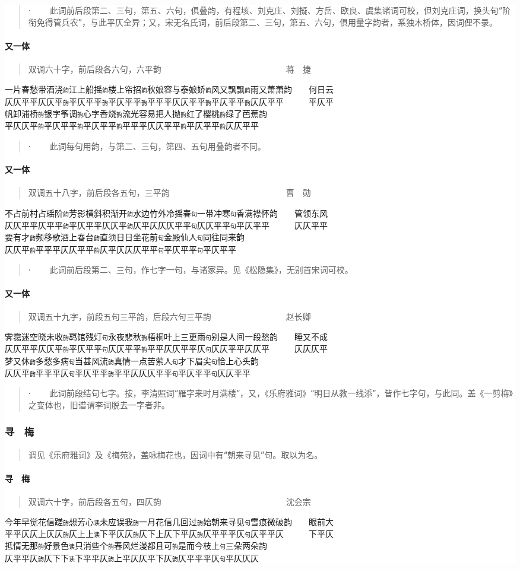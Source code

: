 > · 　　此词前后段第二、三句，第五、六句，俱叠韵，有程垓、刘克庄、刘擬、方岳、欧良、虞集诸词可校，但刘克庄词，换头句“阶衔免得管兵农”，与此平仄全异；又，宋无名氏词，前后段第二、三句，第五、六句，俱用量字韵者，系独木桥体，因词俚不录。 

#### 又一体　
> 双调六十字，前后段各六句，六平韵　　　　　　　　　　　　　　　蒋　捷 

一片春愁带酒浇<font size=1>韵</font>江上船摇<font size=1>韵</font>楼上帘招<font size=1>韵</font>秋娘容与泰娘娇<font size=1>韵</font>风又飘飘<font size=1>韵</font>雨又萧萧韵　　何日云    
仄仄平平仄仄平<font size=1>韵</font>平仄平平<font size=1>韵</font>平仄平平<font size=1>韵</font>平平平仄仄平平<font size=1>韵</font>平仄平平<font size=1>韵</font>仄仄平平　　　平仄平    
帆卸浦桥<font size=1>韵</font>银字筝调<font size=1>韵</font>心字香烧<font size=1>韵</font>流光容易把人抛<font size=1>韵</font>红了樱桃<font size=1>韵</font>绿了芭蕉韵  
平仄仄平<font size=1>韵</font>平仄平平<font size=1>韵</font>平仄平平<font size=1>韵</font>平平平仄仄平平<font size=1>韵</font>平仄平平<font size=1>韵</font>仄仄平平   

> · 　　此词每句用韵，与第二、三句，第四、五句用叠韵者不同。 

#### 又一体　
> 双调五十八字，前后段各五句，三平韵　　　　　　　　　　　　　　曹　勋 

不占前村占瑶阶<font size=1>韵</font>芳影横斜积渐开<font size=1>韵</font>水边竹外冷摇春<font size=1>句</font>一带冲寒<font size=1>句</font>香满襟怀韵　　管领东风  
仄仄平平仄平平<font size=1>韵</font>平仄平平仄仄平<font size=1>韵</font>仄平仄仄仄平平<font size=1>句</font>仄仄平平<font size=1>句</font>平仄平平　　　仄仄平平  
要有才<font size=1>韵</font>频移歌酒上春台<font size=1>韵</font>直须日日坐花前<font size=1>句</font>金殿仙人<font size=1>句</font>同往同来韵  
仄仄平<font size=1>韵</font>平平平仄仄平平<font size=1>韵</font>仄平仄仄仄平平<font size=1>句</font>平仄平平<font size=1>句</font>平仄平平   

> · 　　此词前后段第二、三句，作七字一句，与诸家异。见《松隐集》，无别首宋词可校。 

#### 又一体　
> 双调五十九字，前段五句三平韵，后段六句三平韵　　　　　　　　　赵长卿 

霁霭迷空晓未收<font size=1>韵</font>羁馆残灯<font size=1>句</font>永夜悲秋<font size=1>韵</font>梧桐叶上三更雨<font size=1>句</font>别是人间一段愁韵　　睡又不成  
仄仄平平仄仄平<font size=1>韵</font>平仄平平<font size=1>句</font>仄仄平平<font size=1>韵</font>平平仄仄平平仄<font size=1>句</font>仄仄平平仄仄平　　　仄仄仄平  
梦又休<font size=1>韵</font>多愁多病<font size=1>句</font>当甚风流<font size=1>韵</font>真情一点苦萦人<font size=1>句</font>才下眉尖<font size=1>句</font>恰上心头韵  
仄仄平<font size=1>韵</font>平平平仄<font size=1>句</font>平仄平平<font size=1>韵</font>平平仄仄仄平平<font size=1>句</font>平仄平平<font size=1>句</font>仄仄平平   

> · 　　此词前段结句七字。按，李清照词“雁字来时月满楼”，又，《乐府雅词》“明日从教一线添”，皆作七字句，与此同。盖《一剪梅》之变体也，旧谱谓李词脱去一字者非。 
　 
### 寻　梅　　

> 调见《乐府雅词》及《梅苑》，盖咏梅花也，因词中有“朝来寻见”句。取以为名。 

#### 寻　梅　
> 双调六十字，前后段各五句，四仄韵　　　　　　　　　　　　　　　沈会宗 

今年早觉花信蹉<font size=1>韵</font>想芳心<font size=1>读</font>未应误我<font size=1>韵</font>一月花信几回过<font size=1>韵</font>始朝来寻见<font size=1>句</font>雪痕微破韵　　眼前大  
平平仄仄上仄仄<font size=1>韵</font>仄上上<font size=1>读</font>下平仄仄<font size=1>韵</font>仄下上仄下平仄<font size=1>韵</font>仄平平平仄<font size=1>句</font>仄平平仄　　　下平仄  
抵情无那<font size=1>韵</font>好景色<font size=1>读</font>只消些个<font size=1>韵</font>春风烂漫都且可<font size=1>韵</font>是而今枝上<font size=1>句</font>三朵两朵韵  
仄平平仄<font size=1>韵</font>仄下下<font size=1>读</font>下平平仄<font size=1>韵</font>上平仄仄平下仄<font size=1>韵</font>仄平平平仄<font size=1>句</font>平仄仄仄   
